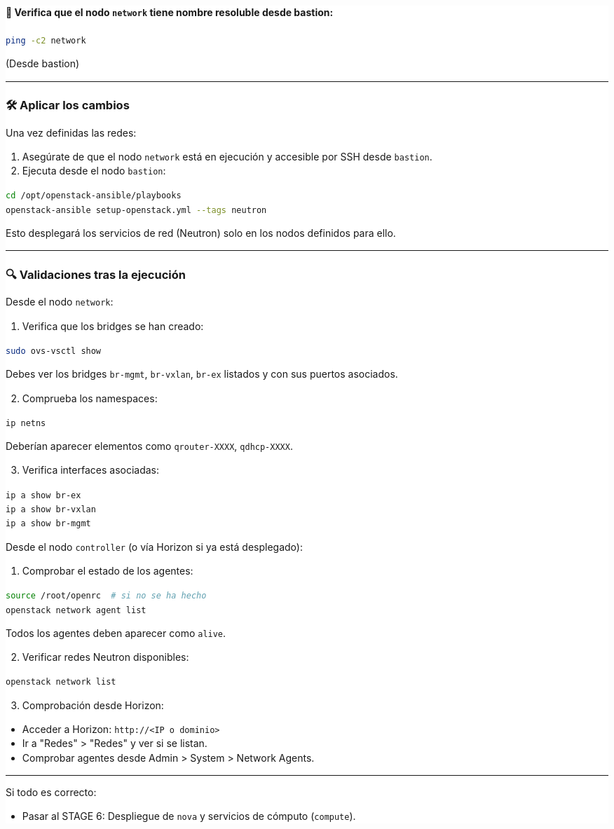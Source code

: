 #### 🔹 Verifica que el nodo `network` tiene nombre resoluble desde bastion:
```bash
ping -c2 network
```
(Desde bastion)

---

### 🛠️ Aplicar los cambios

Una vez definidas las redes:
1. Asegúrate de que el nodo `network` está en ejecución y accesible por SSH desde `bastion`.
2. Ejecuta desde el nodo `bastion`:
```bash
cd /opt/openstack-ansible/playbooks
openstack-ansible setup-openstack.yml --tags neutron
```

Esto desplegará los servicios de red (Neutron) solo en los nodos definidos para ello.

---

### 🔍 Validaciones tras la ejecución

Desde el nodo `network`:

1. Verifica que los bridges se han creado:
```bash
sudo ovs-vsctl show
```
Debes ver los bridges `br-mgmt`, `br-vxlan`, `br-ex` listados y con sus puertos asociados.

2. Comprueba los namespaces:
```bash
ip netns
```
Deberían aparecer elementos como `qrouter-XXXX`, `qdhcp-XXXX`.

3. Verifica interfaces asociadas:
```bash
ip a show br-ex
ip a show br-vxlan
ip a show br-mgmt
```

Desde el nodo `controller` (o vía Horizon si ya está desplegado):

1. Comprobar el estado de los agentes:
```bash
source /root/openrc  # si no se ha hecho
openstack network agent list
```
Todos los agentes deben aparecer como `alive`.

2. Verificar redes Neutron disponibles:
```bash
openstack network list
```

3. Comprobación desde Horizon:
- Acceder a Horizon: `http://<IP o dominio>`
- Ir a "Redes" > "Redes" y ver si se listan.
- Comprobar agentes desde Admin > System > Network Agents.

---
Si todo es correcto:
- Pasar al STAGE 6: Despliegue de `nova` y servicios de cómputo (`compute`).

